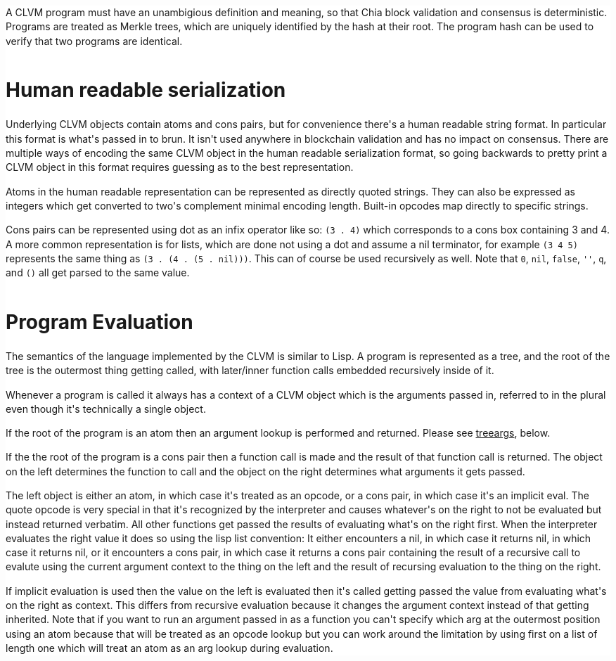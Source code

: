 A CLVM program must have an unambigious definition and meaning, so that Chia block validation and consensus is deterministic.
Programs are treated as Merkle trees, which are uniquely identified by the hash at their root. The program hash can be used to verify that two programs are identical.

# Human readable serialization

Underlying CLVM objects contain atoms and cons pairs, but for convenience there's a human readable string format. In particular this format is what's passed in to brun. It isn't used anywhere in blockchain validation and has no impact on consensus. There are multiple ways of encoding the same CLVM object in the human readable serialization format, so going backwards to pretty print a CLVM object in this format requires guessing as to the best representation.

Atoms in the human readable representation can be represented as directly quoted strings. They can also be expressed as integers which get converted to two's complement minimal encoding length. Built-in opcodes map directly to specific strings.

Cons pairs can be represented using dot as an infix operator like so: `(3 . 4)` which corresponds to a cons box containing 3 and 4. A more common representation is for lists, which are done not using a dot and assume a nil terminator, for example `(3 4 5)` represents the same thing as `(3 . (4 . (5 . nil)))`. This can of course be used recursively as well. Note that `0`, `nil`, `false`, `''`, `q`, and `()` all get parsed to the same value.

# Program Evaluation
The semantics of the language implemented by the CLVM is similar to Lisp. A program is represented as a tree, and the root of the tree is the outermost thing getting called, with later/inner function calls embedded recursively inside of it.

Whenever a program is called it always has a context of a CLVM object which is the arguments passed in, referred to in the plural even though it's technically a single object.

If the root of the program is an atom then an argument lookup is performed and returned. Please see [treeargs](#treeargs), below.

If the the root of the program is a cons pair then a function call is made and the result of that function call is returned. The object on the left determines the function to call and the object on the right determines what arguments it gets passed.

The left object is either an atom, in which case it's treated as an opcode, or a cons pair, in which case it's an implicit eval. The quote opcode is very special in that it's recognized by the interpreter and causes whatever's on the right to not be evaluated but instead returned verbatim. All other functions get passed the results of evaluating what's on the right first. When the interpreter evaluates the right value it does so using the lisp list convention: It either encounters a nil, in which case it returns nil, in which case it returns nil, or it encounters a cons pair, in which case it returns a cons pair containing the result of a recursive call to evalute using the current argument context to the thing on the left and the result of recursing evaluation to the thing on the right.

If implicit evaluation is used then the value on the left is evaluated then it's called getting passed the value from evaluating what's on the right as context. This differs from recursive evaluation because it changes the argument context instead of that getting inherited. Note that if you want to run an argument passed in as a function you can't specify which arg at the outermost position using an atom because that will be treated as an opcode lookup but you can work around the limitation by using first on a list of length one which will treat an atom as an arg lookup during evaluation.
